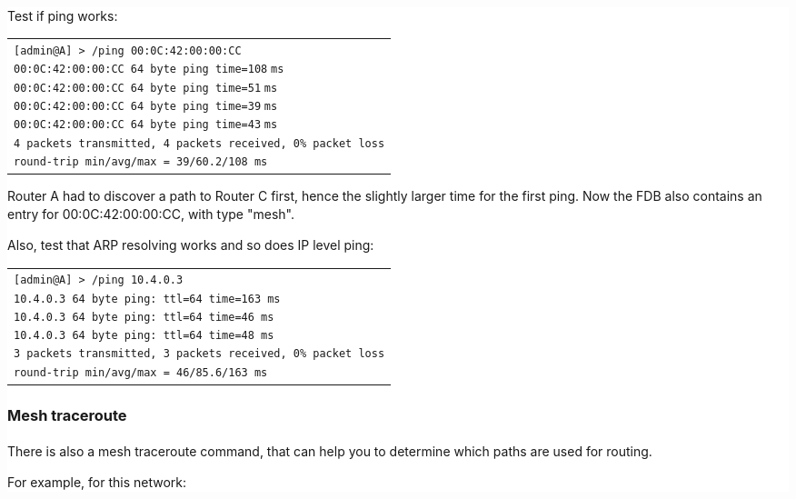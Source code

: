 Test if ping works:

<table border="0" cellpadding="0" cellspacing="0"><tbody><tr><td class="code"><div class="container" title="Hint: double-click to select code"><div class="line number1 index0 alt2" data-bidi-marker="true"><code class="ros plain">[admin@A] &gt; </code><code class="ros constants">/</code><code class="ros functions">ping </code><code class="ros plain">00</code><code class="ros constants">:0C:42:00:00:CC</code></div><div class="line number2 index1 alt1" data-bidi-marker="true"><code class="ros plain">00</code><code class="ros constants">:0C:42:00:00:CC 64 byte </code><code class="ros functions">ping </code><code class="ros value">time</code><code class="ros plain">=108</code> <code class="ros plain">ms</code></div><div class="line number3 index2 alt2" data-bidi-marker="true"><code class="ros plain">00</code><code class="ros constants">:0C:42:00:00:CC 64 byte </code><code class="ros functions">ping </code><code class="ros value">time</code><code class="ros plain">=51</code> <code class="ros plain">ms</code></div><div class="line number4 index3 alt1" data-bidi-marker="true"><code class="ros plain">00</code><code class="ros constants">:0C:42:00:00:CC 64 byte </code><code class="ros functions">ping </code><code class="ros value">time</code><code class="ros plain">=39</code> <code class="ros plain">ms</code></div><div class="line number5 index4 alt2" data-bidi-marker="true"><code class="ros plain">00</code><code class="ros constants">:0C:42:00:00:CC 64 byte </code><code class="ros functions">ping </code><code class="ros value">time</code><code class="ros plain">=43</code> <code class="ros plain">ms</code></div><div class="line number6 index5 alt1" data-bidi-marker="true"><code class="ros plain">4 packets transmitted, 4 packets received, 0% packet loss</code></div><div class="line number7 index6 alt2" data-bidi-marker="true"><code class="ros plain">round-trip min</code><code class="ros constants">/avg/max = 39/60.2/108 ms</code></div></div></td></tr></tbody></table>

Router A had to discover a path to Router C first, hence the slightly larger time for the first ping. Now the FDB also contains an entry for 00:0C:42:00:00:CC, with type "mesh".

Also, test that ARP resolving works and so does IP level ping:

<table border="0" cellpadding="0" cellspacing="0"><tbody><tr><td class="code"><div class="container" title="Hint: double-click to select code"><div class="line number1 index0 alt2" data-bidi-marker="true"><code class="ros plain">[admin@A] &gt; </code><code class="ros constants">/</code><code class="ros functions">ping </code><code class="ros plain">10.4.0.3</code></div><div class="line number2 index1 alt1" data-bidi-marker="true"><code class="ros plain">10.4.0.3 64 byte ping</code><code class="ros constants">: ttl=64 time=163 ms</code></div><div class="line number3 index2 alt2" data-bidi-marker="true"><code class="ros plain">10.4.0.3 64 byte ping</code><code class="ros constants">: ttl=64 time=46 ms</code></div><div class="line number4 index3 alt1" data-bidi-marker="true"><code class="ros plain">10.4.0.3 64 byte ping</code><code class="ros constants">: ttl=64 time=48 ms</code></div><div class="line number5 index4 alt2" data-bidi-marker="true"><code class="ros plain">3 packets transmitted, 3 packets received, 0% packet loss</code></div><div class="line number6 index5 alt1" data-bidi-marker="true"><code class="ros plain">round-trip min</code><code class="ros constants">/avg/max = 46/85.6/163 ms</code></div></div></td></tr></tbody></table>

### Mesh traceroute

There is also a mesh traceroute command, that can help you to determine which paths are used for routing.

For example, for this network:
